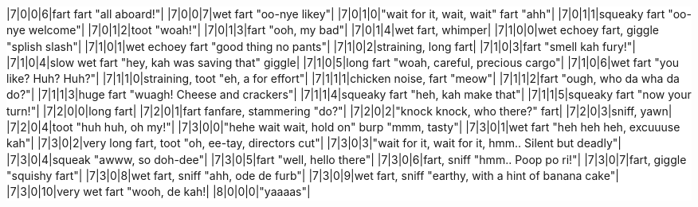 |7|0|0|6|fart fart "all aboard!"|
|7|0|0|7|wet fart "oo-nye likey"|
|7|0|1|0|"wait for it, wait, wait" fart "ahh"|
|7|0|1|1|squeaky fart "oo-nye welcome"|
|7|0|1|2|toot "woah!"|
|7|0|1|3|fart "ooh, my bad"|
|7|0|1|4|wet fart, whimper|
|7|1|0|0|wet echoey fart, giggle "splish slash"|
|7|1|0|1|wet echoey fart "good thing no pants"|
|7|1|0|2|straining, long fart|
|7|1|0|3|fart "smell kah fury!"|
|7|1|0|4|slow wet fart "hey, kah was saving that" giggle|
|7|1|0|5|long fart "woah, careful, precious cargo"|
|7|1|0|6|wet fart "you like? Huh? Huh?"|
|7|1|1|0|straining, toot "eh, a for effort"|
|7|1|1|1|chicken noise, fart "meow"|
|7|1|1|2|fart "ough, who da wha da do?"|
|7|1|1|3|huge fart "wuagh! Cheese and crackers"|
|7|1|1|4|squeaky fart "heh, kah make that"|
|7|1|1|5|squeaky fart "now your turn!"|
|7|2|0|0|long fart|
|7|2|0|1|fart fanfare, stammering "do?"|
|7|2|0|2|"knock knock, who there?" fart|
|7|2|0|3|sniff, yawn|
|7|2|0|4|toot "huh huh, oh my!"|
|7|3|0|0|"hehe wait wait, hold on" burp "mmm, tasty"|
|7|3|0|1|wet fart "heh heh heh, excuuuse kah"|
|7|3|0|2|very long fart, toot "oh, ee-tay, directors cut"|
|7|3|0|3|"wait for it, wait for it, hmm.. Silent but deadly"|
|7|3|0|4|squeak "awww, so doh-dee"|
|7|3|0|5|fart "well, hello there"|
|7|3|0|6|fart, sniff "hmm.. Poop po ri!"|
|7|3|0|7|fart, giggle "squishy fart"|
|7|3|0|8|wet fart, sniff "ahh, ode de furb"|
|7|3|0|9|wet fart, sniff "earthy, with a hint of banana cake"|
|7|3|0|10|very wet fart "wooh, de kah!|
|8|0|0|0|"yaaaas"|